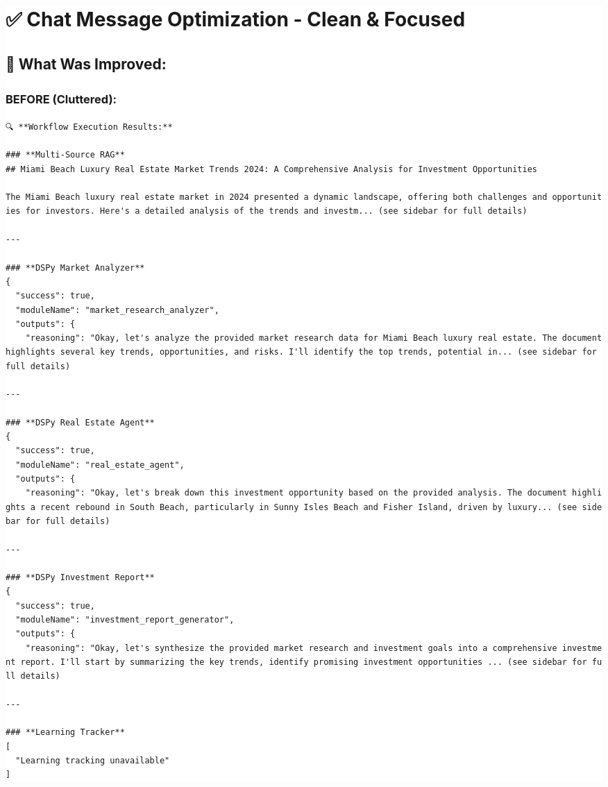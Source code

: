 # ✅ Chat Message Optimization - Clean & Focused

## 🎯 **What Was Improved:**

### **BEFORE (Cluttered):**
```
🔍 **Workflow Execution Results:**

### **Multi-Source RAG**
## Miami Beach Luxury Real Estate Market Trends 2024: A Comprehensive Analysis for Investment Opportunities

The Miami Beach luxury real estate market in 2024 presented a dynamic landscape, offering both challenges and opportunities for investors. Here's a detailed analysis of the trends and investm... (see sidebar for full details)

---

### **DSPy Market Analyzer**
{
  "success": true,
  "moduleName": "market_research_analyzer",
  "outputs": {
    "reasoning": "Okay, let's analyze the provided market research data for Miami Beach luxury real estate. The document highlights several key trends, opportunities, and risks. I'll identify the top trends, potential in... (see sidebar for full details)

---

### **DSPy Real Estate Agent**
{
  "success": true,
  "moduleName": "real_estate_agent",
  "outputs": {
    "reasoning": "Okay, let's break down this investment opportunity based on the provided analysis. The document highlights a recent rebound in South Beach, particularly in Sunny Isles Beach and Fisher Island, driven by luxury... (see sidebar for full details)

---

### **DSPy Investment Report**
{
  "success": true,
  "moduleName": "investment_report_generator",
  "outputs": {
    "reasoning": "Okay, let's synthesize the provided market research and investment goals into a comprehensive investment report. I'll start by summarizing the key trends, identify promising investment opportunities ... (see sidebar for full details)

---

### **Learning Tracker**
[
  "Learning tracking unavailable"
]
```
